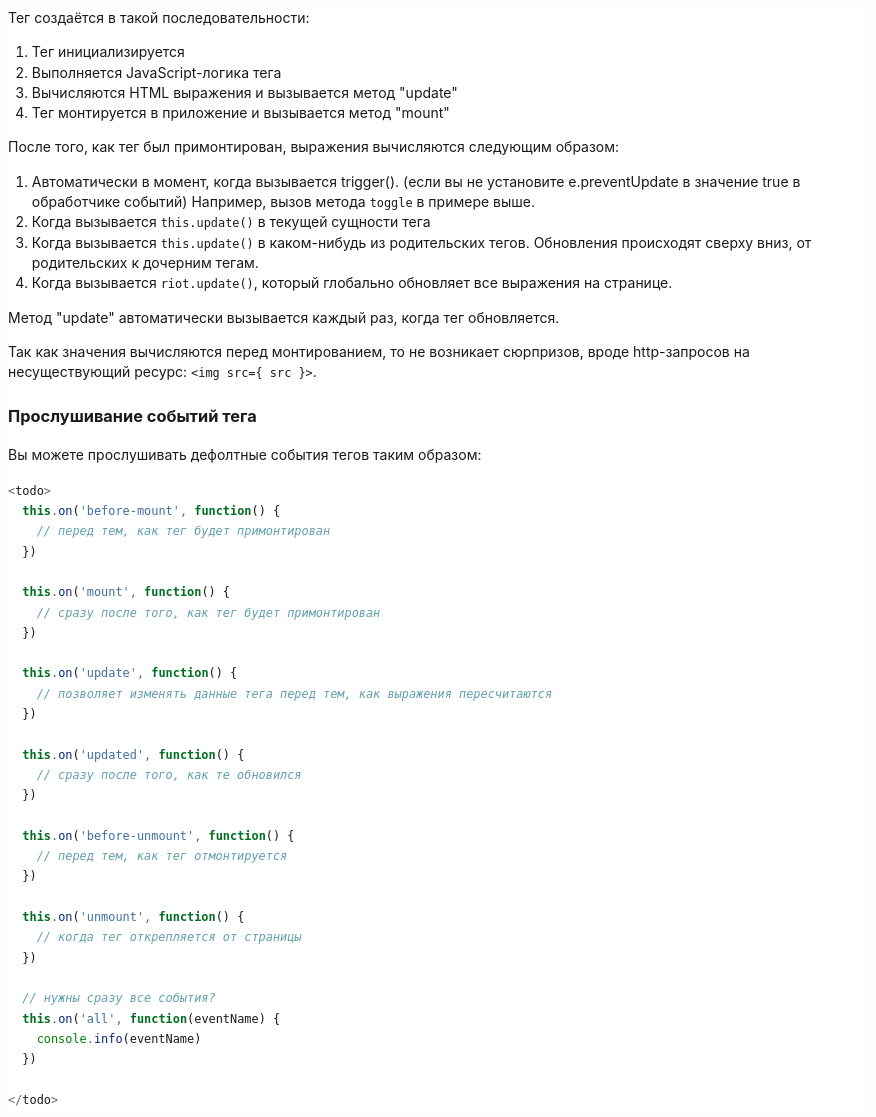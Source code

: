 
Тег создаётся в такой последовательности:

1. Тег инициaлизируется
2. Выполняется JavaScript-логика тега
3. Вычисляются HTML выражения и вызывается метод "update"
4. Тег монтируется в приложение и вызывается метод "mount"

После того, как тег был примонтирован, выражения вычисляются следующим образом:

1. Автоматически в момент, когда вызывается trigger(). (если вы не установите e.preventUpdate в значение true в обработчике событий) Например, вызов метода `toggle` в примере выше.
2. Когда вызывается `this.update()` в текущей сущности тега
3. Когда вызывается `this.update()` в каком-нибудь из родительских тегов. Обновления происходят сверху вниз, от родительских к дочерним тегам.
4. Когда вызывается `riot.update()`, который глобально обновляет все выражения на странице.

Метод "update" автоматически вызывается каждый раз, когда тег обновляется.

Так как значения вычисляются перед монтированием, то не возникает сюрпризов, вроде http-запросов на несуществующий ресурс: `<img src={ src }>`.

### Прослушивание событий тега

Вы можете прослушивать дефолтные события тегов таким образом:

```js
<todo>
  this.on('before-mount', function() {
    // перед тем, как тег будет примонтирован
  })

  this.on('mount', function() {
    // сразу после того, как тег будет примонтирован
  })

  this.on('update', function() {
    // позволяет изменять данные тега перед тем, как выражения пересчитаются
  })

  this.on('updated', function() {
    // сразу после того, как те обновился
  })

  this.on('before-unmount', function() {
    // перед тем, как тег отмонтируется
  })

  this.on('unmount', function() {
    // когда тег открепляется от страницы
  })

  // нужны сразу все события?
  this.on('all', function(eventName) {
    console.info(eventName)
  })

</todo>
```
